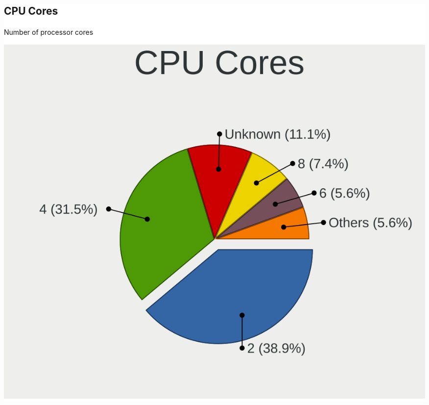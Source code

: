 
CPU Cores
---------

Number of processor cores

![CPU Cores](./images/pie_chart_bsd/cpu_cores.svg)
